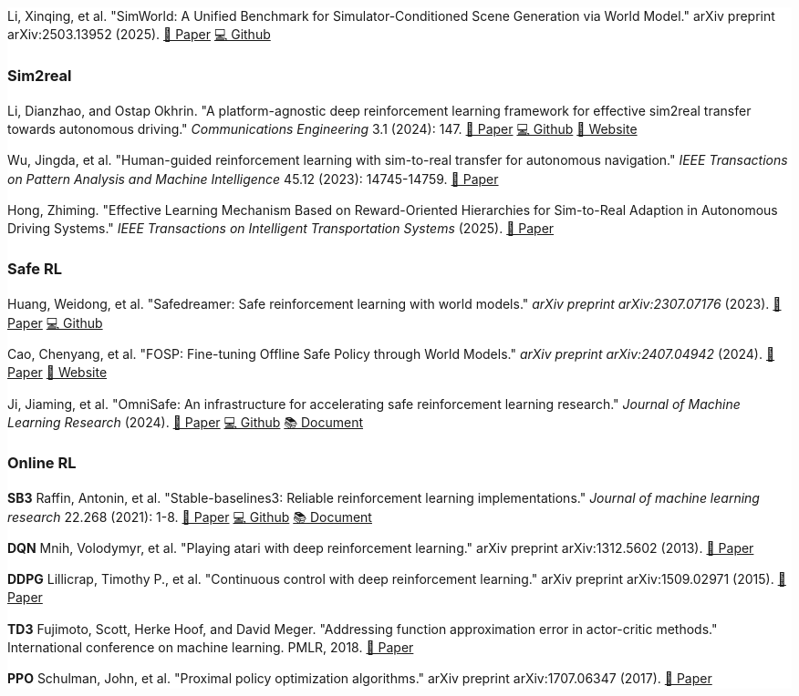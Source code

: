 Li, Xinqing, et al. "SimWorld: A Unified Benchmark for Simulator-Conditioned Scene Generation via World Model." arXiv preprint arXiv:2503.13952 (2025). [📝 Paper](https://arxiv.org/pdf/2503.13952?) [💻 Github](https://github.com/Li-Zn-H/SimWorld)

### Sim2real

Li, Dianzhao, and Ostap Okhrin. "A platform-agnostic deep reinforcement learning framework for effective sim2real transfer towards autonomous driving." *Communications Engineering* 3.1 (2024): 147. [📝 Paper](https://www.nature.com/articles/s44172-024-00292-3.pdf) [💻 Github](https://github.com/DailyL/Sim2Real_autonomous_vehicle) [🔗 Website](https://dailyl.github.io/sim2realVehicle.github.io/)

Wu, Jingda, et al. "Human-guided reinforcement learning with sim-to-real transfer for autonomous navigation." *IEEE Transactions on Pattern Analysis and Machine Intelligence* 45.12 (2023): 14745-14759. [📝 Paper](https://ieeexplore.ieee.org/stamp/stamp.jsp?arnumber=10250993&casa_token=l_hThLb8FtwAAAAA:EUIlh6smTZs7r8KsB5u6WuAp4d_6z7x3RkvdL0lV7rU3sGxHlIxveWrAo6jmuQM1KodUpjP6QE8) 

Hong, Zhiming. "Effective Learning Mechanism Based on Reward-Oriented Hierarchies for Sim-to-Real Adaption in Autonomous Driving Systems." *IEEE Transactions on Intelligent Transportation Systems* (2025). [📝 Paper](https://ieeexplore.ieee.org/stamp/stamp.jsp?arnumber=10840284&casa_token=-OT0rdycyXUAAAAA:gsMkMMy-Wi-SKiyohLq3fq0OHKhldQjWlBZQ52Tzh7tsWNkN0hB16UqNvXHGIUHbOxMMLK4Y2MM) 

### Safe RL

Huang, Weidong, et al. "Safedreamer: Safe reinforcement learning with world models." *arXiv preprint arXiv:2307.07176* (2023). [📝 Paper](https://arxiv.org/pdf/2307.07176) [💻 Github](https://github.com/PKU-Alignment/SafeDreamer) 

Cao, Chenyang, et al. "FOSP: Fine-tuning Offline Safe Policy through World Models." *arXiv preprint arXiv:2407.04942* (2024). [📝 Paper](https://arxiv.org/pdf/2407.04942) [🔗 Website](https://sunlighted.github.io/fosp_web/)

Ji, Jiaming, et al. "OmniSafe: An infrastructure for accelerating safe reinforcement learning research." *Journal of Machine Learning Research* (2024). [📝 Paper](https://www.jmlr.org/papers/v25/23-0681.html)  [💻 Github](https://github.com/PKU-Alignment/omnisafe) [📚 Document](https://omnisafe.readthedocs.io/en/latest/)

### Online RL

**SB3** Raffin, Antonin, et al. "Stable-baselines3: Reliable reinforcement learning implementations." *Journal of machine learning research* 22.268 (2021): 1-8. [📝 Paper](https://www.jmlr.org/papers/volume22/20-1364/20-1364.pdf) [💻 Github](https://github.com/DLR-RM/stable-baselines3) [📚 Document](https://stable-baselines3.readthedocs.io/en/master/guide/install.html) 

**DQN** Mnih, Volodymyr, et al. "Playing atari with deep reinforcement learning." arXiv preprint arXiv:1312.5602 (2013). [📝 Paper](https://arxiv.org/pdf/1312.05602)

**DDPG** Lillicrap, Timothy P., et al. "Continuous control with deep reinforcement learning." arXiv preprint arXiv:1509.02971 (2015). [📝 Paper](https://arxiv.org/pdf/1509.02971)

**TD3** Fujimoto, Scott, Herke Hoof, and David Meger. "Addressing function approximation error in actor-critic methods." International conference on machine learning. PMLR, 2018. [📝 Paper](https://proceedings.mlr.press/v80/fujimoto18a/fujimoto18a.pdf)

**PPO** Schulman, John, et al. "Proximal policy optimization algorithms." arXiv preprint arXiv:1707.06347 (2017). [📝 Paper](https://arxiv.org/pdf/1707.06347)
